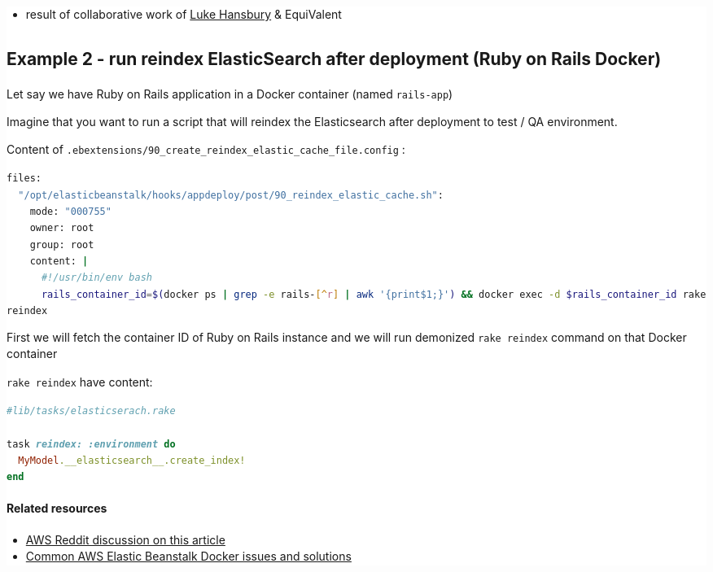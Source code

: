 * result of collaborative work of  [Luke Hansbury](https://github.com/lhansbury) & EquiValent





## Example 2 - run reindex ElasticSearch after deployment (Ruby on Rails Docker)

Let say we have Ruby on Rails application in a Docker container (named `rails-app`)

Imagine that you want to run a script that will reindex the
Elasticsearch after deployment to test / QA environment.

Content of `.ebextensions/90_create_reindex_elastic_cache_file.config` :

```bash
files:
  "/opt/elasticbeanstalk/hooks/appdeploy/post/90_reindex_elastic_cache.sh":
    mode: "000755"
    owner: root
    group: root
    content: |
      #!/usr/bin/env bash
      rails_container_id=$(docker ps | grep -e rails-[^r] | awk '{print$1;}') && docker exec -d $rails_container_id rake reindex

```

First we will fetch the container ID of Ruby on Rails instance and we
will run demonized `rake reindex` command on that Docker container

`rake reindex` have content:

```ruby
#lib/tasks/elasticserach.rake

task reindex: :environment do
  MyModel.__elasticsearch__.create_index!
end
```

#### Related resources

* [AWS Reddit discussion on this article](https://www.reddit.com/r/aws/comments/4z0jff/aws_elasticbeanstalk_deployment_hooks/)
* [Common AWS Elastic Beanstalk Docker issues and solutions](http://www.eq8.eu/blogs/25-common-aws-elastic-beanstalk-docker-issues-and-solutions)
